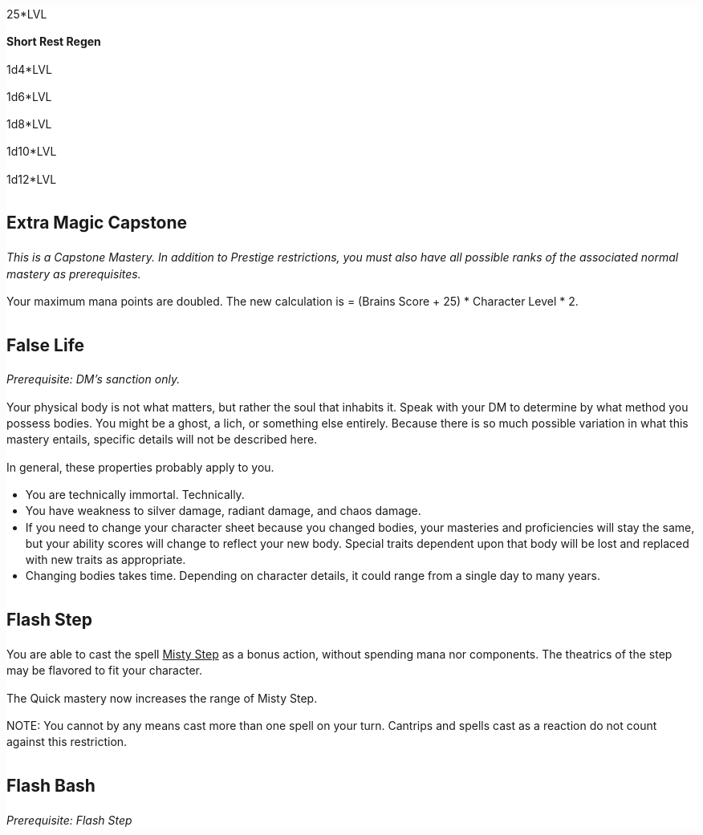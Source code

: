 25*LVL

**Short Rest Regen**

1d4*LVL

1d6*LVL

1d8*LVL

1d10*LVL

1d12*LVL

## Extra Magic Capstone

_This is a Capstone Mastery. In addition to Prestige restrictions, you must also have all possible ranks of the associated normal mastery as prerequisites._

Your maximum mana points are doubled. The new calculation is = (Brains Score + 25) * Character Level * 2.

## False Life

_Prerequisite: DM’s sanction only._

Your physical body is not what matters, but rather the soul that inhabits it. Speak with your DM to determine by what method you possess bodies. You might be a ghost, a lich, or something else entirely. Because there is so much possible variation in what this mastery entails, specific details will not be described here.

In general, these properties probably apply to you.

-   You are technically immortal. Technically.
-   You have weakness to silver damage, radiant damage, and chaos damage.
-   If you need to change your character sheet because you changed bodies, your masteries and proficiencies will stay the same, but your ability scores will change to reflect your new body. Special traits dependent upon that body will be lost and replaced with new traits as appropriate.
-   Changing bodies takes time. Depending on character details, it could range from a single day to many years.

## Flash Step

You are able to cast the spell [Misty Step](https://www.dndbeyond.com/spells/misty-step) as a bonus action, without spending mana nor components. The theatrics of the step may be flavored to fit your character.

The Quick mastery now increases the range of Misty Step.

NOTE: You cannot by any means cast more than one spell on your turn. Cantrips and spells cast as a reaction do not count against this restriction.

## Flash Bash

_Prerequisite: Flash Step_
